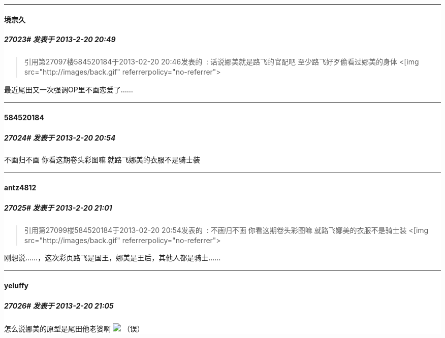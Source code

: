 
-----

####  境宗久  
##### 27023#       发表于 2013-2-20 20:49



<blockquote>引用第27097楼584520184于2013-02-20 20:46发表的  :
话说娜美就是路飞的官配吧 至少路飞好歹偷看过娜美的身体 <[img src="http://images/back.gif" referrerpolicy="no-referrer"></blockquote>
最近尾田又一次强调OP里不画恋爱了……







-----

####  584520184  
##### 27024#       发表于 2013-2-20 20:54




不画归不画 你看这期卷头彩图嘛 就路飞娜美的衣服不是骑士装







-----

####  antz4812  
##### 27025#       发表于 2013-2-20 21:01



<blockquote>引用第27099楼584520184于2013-02-20 20:54发表的  :
不画归不画 你看这期卷头彩图嘛 就路飞娜美的衣服不是骑士装 <[img src="http://images/back.gif" referrerpolicy="no-referrer"></blockquote>刚想说……，这次彩页路飞是国王，娜美是王后，其他人都是骑士……







-----

####  yeluffy  
##### 27026#       发表于 2013-2-20 21:05




怎么说娜美的原型是尾田他老婆啊 <img src="https://static.saraba1st.com/image/smiley/face/86.gif" referrerpolicy="no-referrer"> （误）






